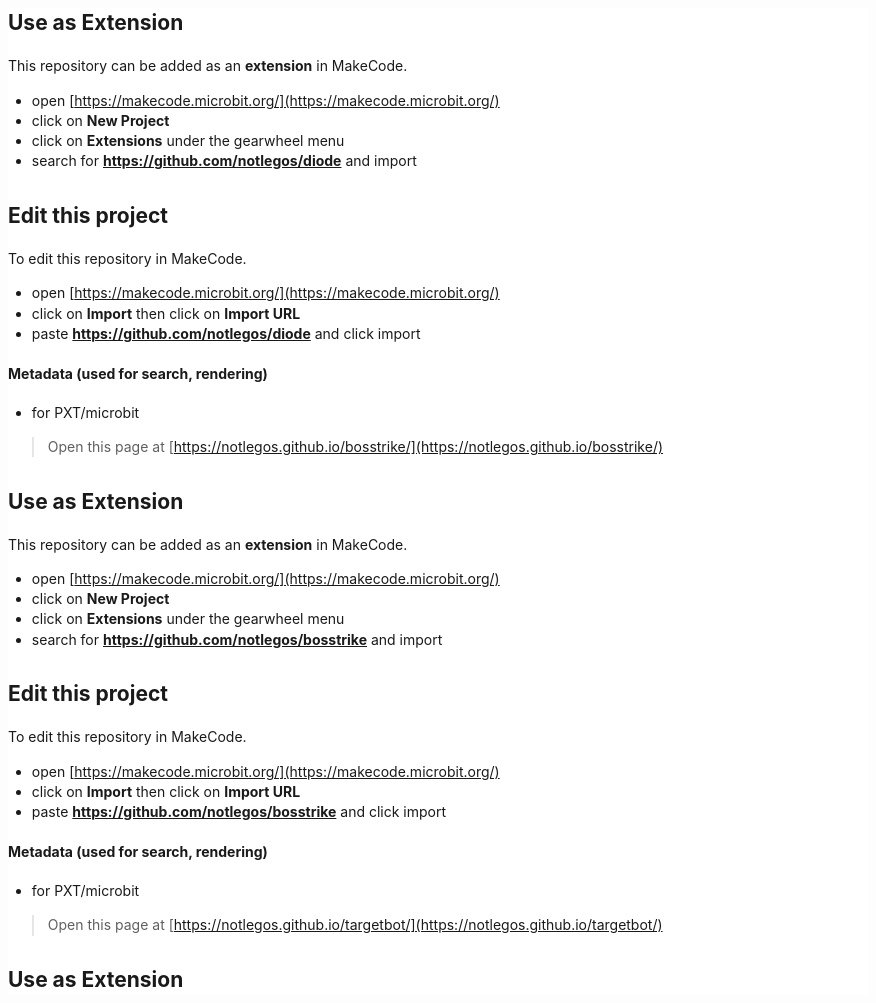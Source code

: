 ## Use as Extension

This repository can be added as an **extension** in MakeCode.

* open [https://makecode.microbit.org/](https://makecode.microbit.org/)
* click on **New Project**
* click on **Extensions** under the gearwheel menu
* search for **https://github.com/notlegos/diode** and import

## Edit this project

To edit this repository in MakeCode.

* open [https://makecode.microbit.org/](https://makecode.microbit.org/)
* click on **Import** then click on **Import URL**
* paste **https://github.com/notlegos/diode** and click import

#### Metadata (used for search, rendering)

* for PXT/microbit
<script src="https://makecode.com/gh-pages-embed.js"></script><script>makeCodeRender("{{ site.makecode.home_url }}", "{{ site.github.owner_name }}/{{ site.github.repository_name }}");</script>



> Open this page at [https://notlegos.github.io/bosstrike/](https://notlegos.github.io/bosstrike/)

## Use as Extension

This repository can be added as an **extension** in MakeCode.

* open [https://makecode.microbit.org/](https://makecode.microbit.org/)
* click on **New Project**
* click on **Extensions** under the gearwheel menu
* search for **https://github.com/notlegos/bosstrike** and import

## Edit this project

To edit this repository in MakeCode.

* open [https://makecode.microbit.org/](https://makecode.microbit.org/)
* click on **Import** then click on **Import URL**
* paste **https://github.com/notlegos/bosstrike** and click import

#### Metadata (used for search, rendering)

* for PXT/microbit
<script src="https://makecode.com/gh-pages-embed.js"></script><script>makeCodeRender("{{ site.makecode.home_url }}", "{{ site.github.owner_name }}/{{ site.github.repository_name }}");</script>



> Open this page at [https://notlegos.github.io/targetbot/](https://notlegos.github.io/targetbot/)

## Use as Extension
